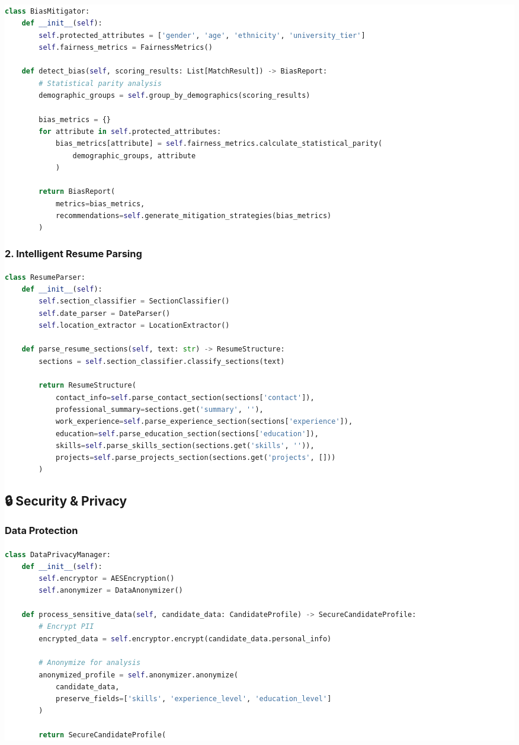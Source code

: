 ```python
class BiasMitigator:
    def __init__(self):
        self.protected_attributes = ['gender', 'age', 'ethnicity', 'university_tier']
        self.fairness_metrics = FairnessMetrics()
    
    def detect_bias(self, scoring_results: List[MatchResult]) -> BiasReport:
        # Statistical parity analysis
        demographic_groups = self.group_by_demographics(scoring_results)
        
        bias_metrics = {}
        for attribute in self.protected_attributes:
            bias_metrics[attribute] = self.fairness_metrics.calculate_statistical_parity(
                demographic_groups, attribute
            )
        
        return BiasReport(
            metrics=bias_metrics,
            recommendations=self.generate_mitigation_strategies(bias_metrics)
        )
```

### 2. Intelligent Resume Parsing

```python
class ResumeParser:
    def __init__(self):
        self.section_classifier = SectionClassifier()
        self.date_parser = DateParser()
        self.location_extractor = LocationExtractor()
    
    def parse_resume_sections(self, text: str) -> ResumeStructure:
        sections = self.section_classifier.classify_sections(text)
        
        return ResumeStructure(
            contact_info=self.parse_contact_section(sections['contact']),
            professional_summary=sections.get('summary', ''),
            work_experience=self.parse_experience_section(sections['experience']),
            education=self.parse_education_section(sections['education']),
            skills=self.parse_skills_section(sections.get('skills', '')),
            projects=self.parse_projects_section(sections.get('projects', []))
        )
```

## 🔒 Security & Privacy

### Data Protection
```python
class DataPrivacyManager:
    def __init__(self):
        self.encryptor = AESEncryption()
        self.anonymizer = DataAnonymizer()
    
    def process_sensitive_data(self, candidate_data: CandidateProfile) -> SecureCandidateProfile:
        # Encrypt PII
        encrypted_data = self.encryptor.encrypt(candidate_data.personal_info)
        
        # Anonymize for analysis
        anonymized_profile = self.anonymizer.anonymize(
            candidate_data,
            preserve_fields=['skills', 'experience_level', 'education_level']
        )
        
        return SecureCandidateProfile(
```